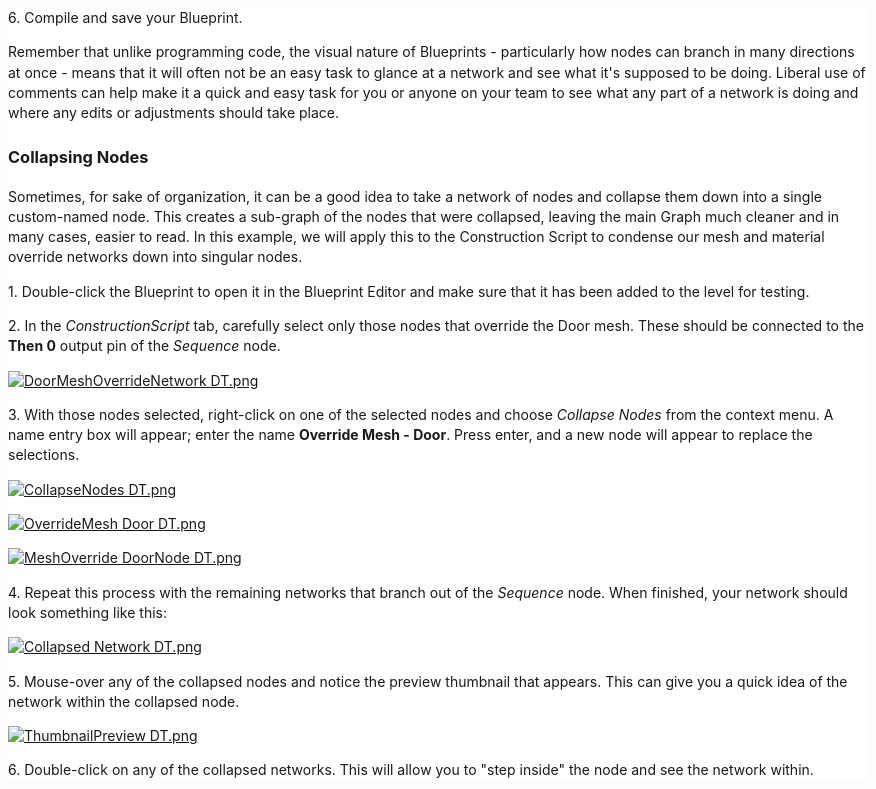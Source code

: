   
6\. Compile and save your Blueprint.

Remember that unlike programming code, the visual nature of Blueprints - particularly how nodes can branch in many directions at once - means that it will often not be an easy task to glance at a network and see what it's supposed to be doing. Liberal use of comments can help make it a quick and easy task for you or anyone on your team to see what any part of a network is doing and where any edits or adjustments should take place.

### Collapsing Nodes

Sometimes, for sake of organization, it can be a good idea to take a network of nodes and collapse them down into a single custom-named node. This creates a sub-graph of the nodes that were collapsed, leaving the main Graph much cleaner and in many cases, easier to read. In this example, we will apply this to the Construction Script to condense our mesh and material override networks down into singular nodes.

1\. Double-click the Blueprint to open it in the Blueprint Editor and make sure that it has been added to the level for testing.

2\. In the _ConstructionScript_ tab, carefully select only those nodes that override the Door mesh. These should be connected to the **Then 0** output pin of the _Sequence_ node.

[![DoorMeshOverrideNetwork DT.png](https://d3ar1piqh1oeli.cloudfront.net/6/6a/DoorMeshOverrideNetwork_DT.png/940px-DoorMeshOverrideNetwork_DT.png)](/index.php?title=File:DoorMeshOverrideNetwork_DT.png)

  
3\. With those nodes selected, right-click on one of the selected nodes and choose _Collapse Nodes_ from the context menu. A name entry box will appear; enter the name **Override Mesh - Door**. Press enter, and a new node will appear to replace the selections.

[![CollapseNodes DT.png](https://d26ilriwvtzlb.cloudfront.net/8/86/CollapseNodes_DT.png)](/index.php?title=File:CollapseNodes_DT.png)

  

[![OverrideMesh Door DT.png](https://d26ilriwvtzlb.cloudfront.net/b/bf/OverrideMesh_Door_DT.png)](/index.php?title=File:OverrideMesh_Door_DT.png)

  

[![MeshOverride DoorNode DT.png](https://d26ilriwvtzlb.cloudfront.net/0/0e/MeshOverride_DoorNode_DT.png)](/index.php?title=File:MeshOverride_DoorNode_DT.png)

  
4\. Repeat this process with the remaining networks that branch out of the _Sequence_ node. When finished, your network should look something like this:

[![Collapsed Network DT.png](https://d3ar1piqh1oeli.cloudfront.net/1/18/Collapsed_Network_DT.png/940px-Collapsed_Network_DT.png)](/index.php?title=File:Collapsed_Network_DT.png)

  
5\. Mouse-over any of the collapsed nodes and notice the preview thumbnail that appears. This can give you a quick idea of the network within the collapsed node.

[![ThumbnailPreview DT.png](https://d26ilriwvtzlb.cloudfront.net/0/00/ThumbnailPreview_DT.png)](/index.php?title=File:ThumbnailPreview_DT.png)

  
6\. Double-click on any of the collapsed networks. This will allow you to "step inside" the node and see the network within.

